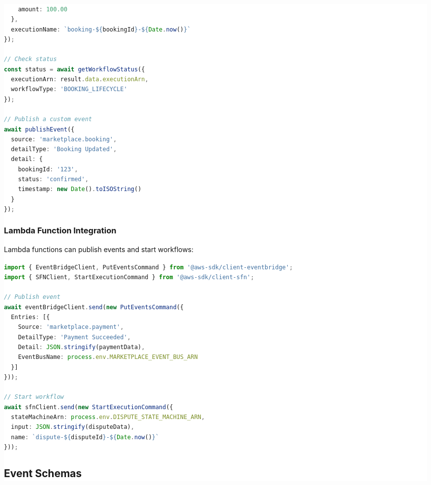 ```typescript
    amount: 100.00
  },
  executionName: `booking-${bookingId}-${Date.now()}`
});

// Check status
const status = await getWorkflowStatus({
  executionArn: result.data.executionArn,
  workflowType: 'BOOKING_LIFECYCLE'
});

// Publish a custom event
await publishEvent({
  source: 'marketplace.booking',
  detailType: 'Booking Updated',
  detail: {
    bookingId: '123',
    status: 'confirmed',
    timestamp: new Date().toISOString()
  }
});
```

### Lambda Function Integration

Lambda functions can publish events and start workflows:

```typescript
import { EventBridgeClient, PutEventsCommand } from '@aws-sdk/client-eventbridge';
import { SFNClient, StartExecutionCommand } from '@aws-sdk/client-sfn';

// Publish event
await eventBridgeClient.send(new PutEventsCommand({
  Entries: [{
    Source: 'marketplace.payment',
    DetailType: 'Payment Succeeded',
    Detail: JSON.stringify(paymentData),
    EventBusName: process.env.MARKETPLACE_EVENT_BUS_ARN
  }]
}));

// Start workflow
await sfnClient.send(new StartExecutionCommand({
  stateMachineArn: process.env.DISPUTE_STATE_MACHINE_ARN,
  input: JSON.stringify(disputeData),
  name: `dispute-${disputeId}-${Date.now()}`
}));
```

## Event Schemas
